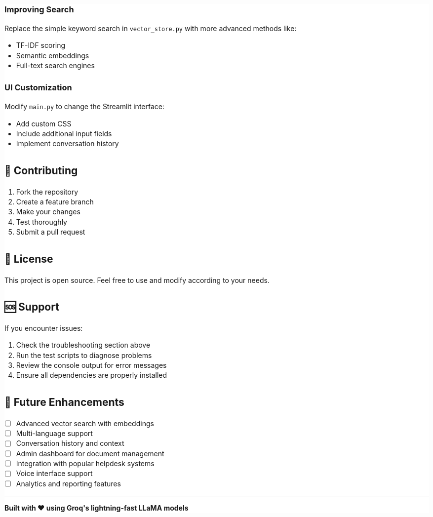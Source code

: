 ### Improving Search
Replace the simple keyword search in `vector_store.py` with more advanced methods like:
- TF-IDF scoring
- Semantic embeddings
- Full-text search engines

### UI Customization
Modify `main.py` to change the Streamlit interface:
- Add custom CSS
- Include additional input fields
- Implement conversation history

## 🤝 Contributing

1. Fork the repository
2. Create a feature branch
3. Make your changes
4. Test thoroughly
5. Submit a pull request

## 📄 License

This project is open source. Feel free to use and modify according to your needs.

## 🆘 Support

If you encounter issues:
1. Check the troubleshooting section above
2. Run the test scripts to diagnose problems
3. Review the console output for error messages
4. Ensure all dependencies are properly installed

## 🔮 Future Enhancements

- [ ] Advanced vector search with embeddings
- [ ] Multi-language support
- [ ] Conversation history and context
- [ ] Admin dashboard for document management
- [ ] Integration with popular helpdesk systems
- [ ] Voice interface support
- [ ] Analytics and reporting features

---

**Built with ❤️ using Groq's lightning-fast LLaMA models**
